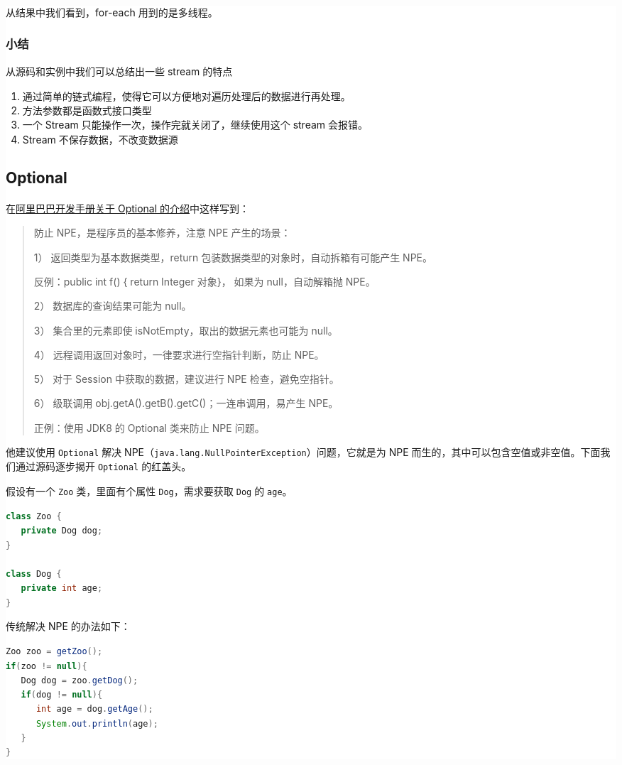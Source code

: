 从结果中我们看到，for-each 用到的是多线程。

### 小结

从源码和实例中我们可以总结出一些 stream 的特点

1. 通过简单的链式编程，使得它可以方便地对遍历处理后的数据进行再处理。
2. 方法参数都是函数式接口类型
3. 一个 Stream 只能操作一次，操作完就关闭了，继续使用这个 stream 会报错。
4. Stream 不保存数据，不改变数据源

## Optional

在[阿里巴巴开发手册关于 Optional 的介绍](https://share.weiyun.com/ThuqEbD5)中这样写到：

> 防止 NPE，是程序员的基本修养，注意 NPE 产生的场景：
>
> 1） 返回类型为基本数据类型，return 包装数据类型的对象时，自动拆箱有可能产生 NPE。
>
> 反例：public int f() { return Integer 对象}， 如果为 null，自动解箱抛 NPE。
>
> 2） 数据库的查询结果可能为 null。
>
> 3） 集合里的元素即使 isNotEmpty，取出的数据元素也可能为 null。
>
> 4） 远程调用返回对象时，一律要求进行空指针判断，防止 NPE。
>
> 5） 对于 Session 中获取的数据，建议进行 NPE 检查，避免空指针。
>
> 6） 级联调用 obj.getA().getB().getC()；一连串调用，易产生 NPE。
>
> 正例：使用 JDK8 的 Optional 类来防止 NPE 问题。

他建议使用 `Optional` 解决 NPE（`java.lang.NullPointerException`）问题，它就是为 NPE 而生的，其中可以包含空值或非空值。下面我们通过源码逐步揭开 `Optional` 的红盖头。

假设有一个 `Zoo` 类，里面有个属性 `Dog`，需求要获取 `Dog` 的 `age`。

```java
class Zoo {
   private Dog dog;
}

class Dog {
   private int age;
}
```

传统解决 NPE 的办法如下：

```java
Zoo zoo = getZoo();
if(zoo != null){
   Dog dog = zoo.getDog();
   if(dog != null){
      int age = dog.getAge();
      System.out.println(age);
   }
}
```
